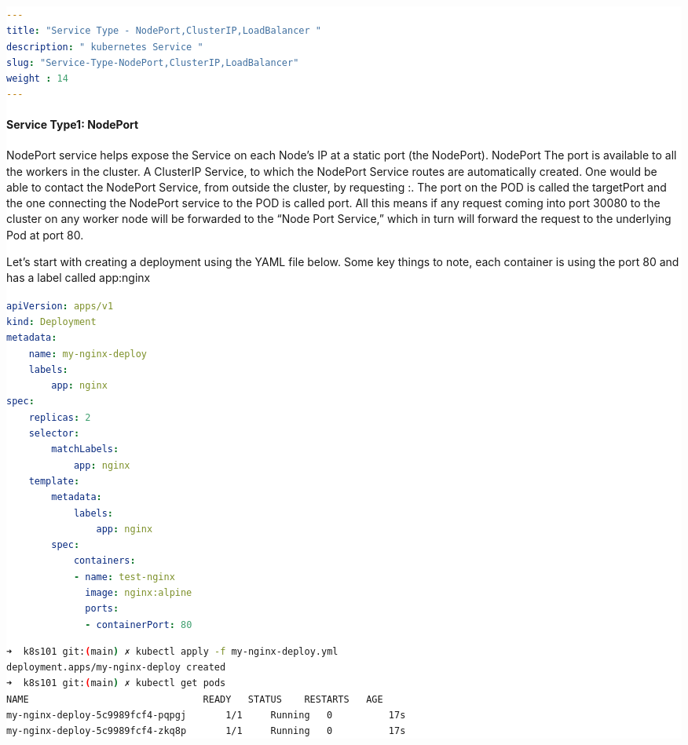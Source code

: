 ```yaml
---
title: "Service Type - NodePort,ClusterIP,LoadBalancer "
description: " kubernetes Service "
slug: "Service-Type-NodePort,ClusterIP,LoadBalancer"
weight : 14
---
```


#### Service Type1: NodePort

NodePort service helps expose the Service on each Node’s IP at a static port (the NodePort). NodePort The port is available to all the workers in the cluster. A ClusterIP Service, to which the NodePort Service routes are automatically created. One would be able to contact the NodePort Service, from outside the cluster, by requesting <NodeIP>:<NodePort>.
The port on the POD is called the targetPort and the one connecting the NodePort service to the POD is called port.
All this means if any request coming into port 30080 to the cluster on any worker node will be forwarded to the “Node Port Service,” which in turn will forward the request to the underlying Pod at port 80.


Let’s start with creating a deployment using the YAML file below. Some key things to note, each container is using the port 80 and has a label called app:nginx


```yaml
apiVersion: apps/v1
kind: Deployment
metadata:
    name: my-nginx-deploy
    labels:
        app: nginx
spec:
    replicas: 2
    selector:
        matchLabels:
            app: nginx
    template:
        metadata:
            labels:
                app: nginx
        spec:
            containers:
            - name: test-nginx
              image: nginx:alpine
              ports:
              - containerPort: 80

```

```sh
➜  k8s101 git:(main) ✗ kubectl apply -f my-nginx-deploy.yml
deployment.apps/my-nginx-deploy created
➜  k8s101 git:(main) ✗ kubectl get pods
NAME                               READY   STATUS    RESTARTS   AGE
my-nginx-deploy-5c9989fcf4-pqpgj       1/1     Running   0          17s
my-nginx-deploy-5c9989fcf4-zkq8p       1/1     Running   0          17s
```
